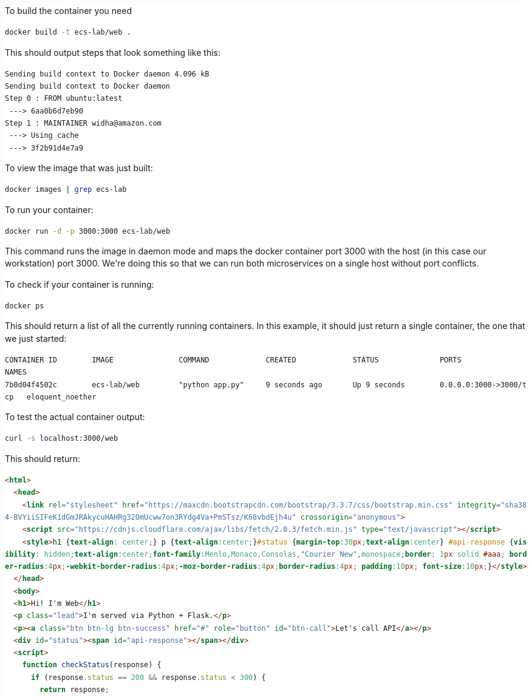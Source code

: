 To build the container you need
```sh
docker build -t ecs-lab/web .
```

This should output steps that look something like this:
```
Sending build context to Docker daemon 4.096 kB
Sending build context to Docker daemon 
Step 0 : FROM ubuntu:latest
 ---> 6aa0b6d7eb90
Step 1 : MAINTAINER widha@amazon.com
 ---> Using cache
 ---> 3f2b91d4e7a9
```

To view the image that was just built:
```sh
docker images | grep ecs-lab
```
To run your container:
```sh
docker run -d -p 3000:3000 ecs-lab/web
```
This command runs the image in daemon mode and maps the docker container port 3000 with the host (in this case our workstation) port 3000. We're doing this so that we can run both microservices on a single host without port conflicts.

To check if your container is running:
```
docker ps
```
This should return a list of all the currently running containers. In this example, it should just return a single container, the one that we just started:
```
CONTAINER ID        IMAGE               COMMAND             CREATED             STATUS              PORTS                    NAMES
7b0d04f4502c        ecs-lab/web         "python app.py"     9 seconds ago       Up 9 seconds        0.0.0.0:3000->3000/tcp   eloquent_noether
```

To test the actual container output:
```sh
curl -s localhost:3000/web
```
This should return:
```html
<html>
  <head>
    <link rel="stylesheet" href="https://maxcdn.bootstrapcdn.com/bootstrap/3.3.7/css/bootstrap.min.css" integrity="sha384-BVYiiSIFeK1dGmJRAkycuHAHRg32OmUcww7on3RYdg4Va+PmSTsz/K68vbdEjh4u" crossorigin="anonymous">
    <script src="https://cdnjs.cloudflare.com/ajax/libs/fetch/2.0.3/fetch.min.js" type="text/javascript"></script>
    <style>h1 {text-align: center;} p {text-align:center;}#status {margin-top:30px;text-align:center} #api-response {visibility: hidden;text-align:center;font-family:Menlo,Monaco,Consolas,"Courier New",monospace;border: 1px solid #aaa; border-radius:4px;-webkit-border-radius:4px;-moz-border-radius:4px;border-radius:4px; padding:10px; font-size:10px;}</style>
  </head>
  <body>
  <h1>Hi! I'm Web</h1>
  <p class="lead">I'm served via Python + Flask.</p>
  <p><a class="btn btn-lg btn-success" href="#" role="button" id="btn-call">Let's call API</a></p>
  <div id="status"><span id="api-response"></span></div>
  <script>
    function checkStatus(response) {
      if (response.status == 200 && response.status < 300) {
        return response;
```